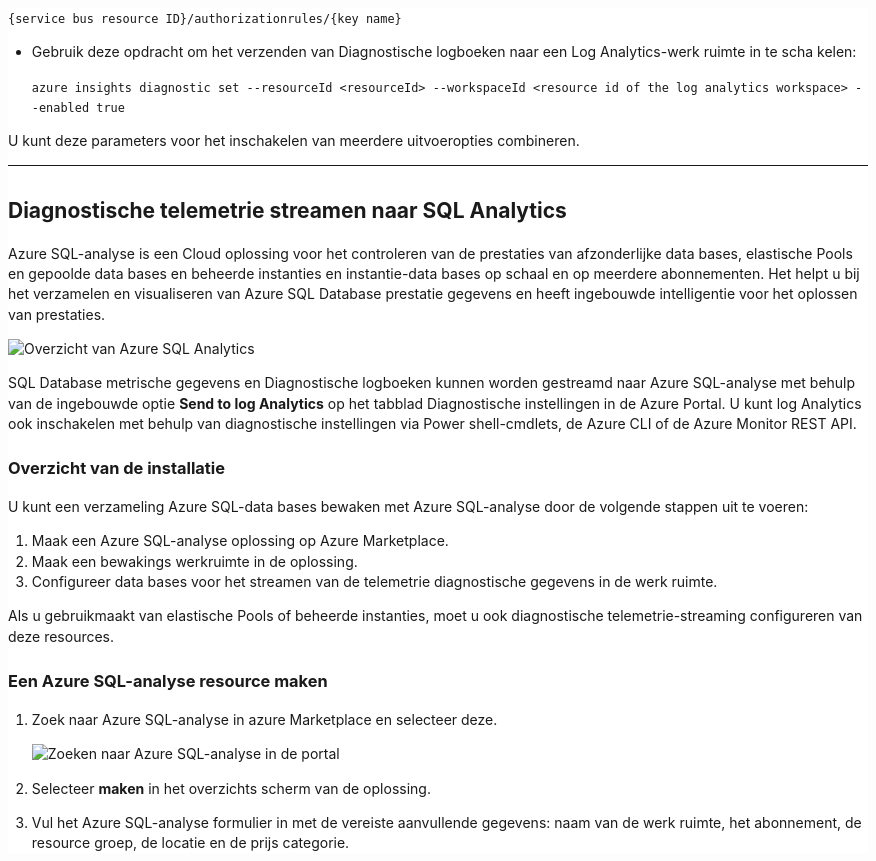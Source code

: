    ```azurecli-interactive
   {service bus resource ID}/authorizationrules/{key name}
   ```

- Gebruik deze opdracht om het verzenden van Diagnostische logboeken naar een Log Analytics-werk ruimte in te scha kelen:

   ```azurecli-interactive
   azure insights diagnostic set --resourceId <resourceId> --workspaceId <resource id of the log analytics workspace> --enabled true
   ```

U kunt deze parameters voor het inschakelen van meerdere uitvoeropties combineren.

---

## <a name="stream-diagnostic-telemetry-into-sql-analytics"></a>Diagnostische telemetrie streamen naar SQL Analytics

Azure SQL-analyse is een Cloud oplossing voor het controleren van de prestaties van afzonderlijke data bases, elastische Pools en gepoolde data bases en beheerde instanties en instantie-data bases op schaal en op meerdere abonnementen. Het helpt u bij het verzamelen en visualiseren van Azure SQL Database prestatie gegevens en heeft ingebouwde intelligentie voor het oplossen van prestaties.

![Overzicht van Azure SQL Analytics](../azure-monitor/insights/media/azure-sql/azure-sql-sol-overview.png)

SQL Database metrische gegevens en Diagnostische logboeken kunnen worden gestreamd naar Azure SQL-analyse met behulp van de ingebouwde optie **Send to log Analytics** op het tabblad Diagnostische instellingen in de Azure Portal. U kunt log Analytics ook inschakelen met behulp van diagnostische instellingen via Power shell-cmdlets, de Azure CLI of de Azure Monitor REST API.

### <a name="installation-overview"></a>Overzicht van de installatie

U kunt een verzameling Azure SQL-data bases bewaken met Azure SQL-analyse door de volgende stappen uit te voeren:

1. Maak een Azure SQL-analyse oplossing op Azure Marketplace.
2. Maak een bewakings werkruimte in de oplossing.
3. Configureer data bases voor het streamen van de telemetrie diagnostische gegevens in de werk ruimte.

Als u gebruikmaakt van elastische Pools of beheerde instanties, moet u ook diagnostische telemetrie-streaming configureren van deze resources.

### <a name="create-an-azure-sql-analytics-resource"></a>Een Azure SQL-analyse resource maken

1. Zoek naar Azure SQL-analyse in azure Marketplace en selecteer deze.

   ![Zoeken naar Azure SQL-analyse in de portal](./media/sql-database-metrics-diag-logging/sql-analytics-in-marketplace.png)

2. Selecteer **maken** in het overzichts scherm van de oplossing.

3. Vul het Azure SQL-analyse formulier in met de vereiste aanvullende gegevens: naam van de werk ruimte, het abonnement, de resource groep, de locatie en de prijs categorie.

